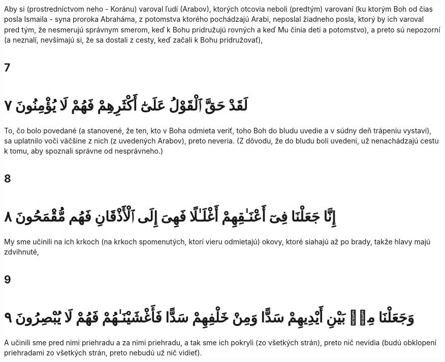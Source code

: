 <p>Aby si (prostredníctvom neho - Koránu) varoval ľudí (Arabov), ktorých otcovia neboli (predtým) varovaní (ku ktorým Boh od čias posla Ismaila - syna proroka Abraháma, z potomstva ktorého pochádzajú Arabi, neposlal žiadneho posla, ktorý by ich varoval pred tým, že nesmerujú správnym smerom, keď k Bohu pridružujú rovných a keď Mu činia deti a potomstvo), a preto sú nepozorní (a neznalí, nevšímajú si, že sa dostali z cesty, keď začali k Bohu pridružovať),</p>
</div>

<div class="break"></div>

## 7


<Badge type="info" text="36:7" class="badge" />
<div>
<div class="main-verse" >

<h1 class="verse-arabic">لَقَدْ حَقَّ ٱلْقَوْلُ عَلَىٰٓ أَكْثَرِهِمْ فَهُمْ لَا يُؤْمِنُونَ ٧</h1>
</div>

<p>To, čo bolo povedané (a stanovené, že ten, kto v Boha odmieta veriť, toho Boh do bludu uvedie a v súdny deň trápeniu vystaví), sa uplatnilo voči väčšine z nich (z uvedených Arabov), preto neveria. (Z dôvodu, že do bludu boli uvedení, už nenachádzajú cestu k tomu, aby spoznali správne od nesprávneho.)</p>
</div>

<div class="break"></div>

## 8


<Badge type="info" text="36:8" class="badge" />
<div>
<div class="main-verse" >

<h1 class="verse-arabic">إِنَّا جَعَلْنَا فِىٓ أَعْنَـٰقِهِمْ أَغْلَـٰلًا فَهِىَ إِلَى ٱلْأَذْقَانِ فَهُم مُّقْمَحُونَ ٨</h1>
</div>

<p>My sme učinili na ich krkoch (na krkoch spomenutých, ktorí vieru odmietajú) okovy, ktoré siahajú až po brady, takže hlavy majú zdvihnuté,</p>
</div>

<div class="break"></div>

## 9


<Badge type="info" text="36:9" class="badge" />
<div>
<div class="main-verse" >

<h1 class="verse-arabic">وَجَعَلْنَا مِنۢ بَيْنِ أَيْدِيهِمْ سَدًّا وَمِنْ خَلْفِهِمْ سَدًّا فَأَغْشَيْنَـٰهُمْ فَهُمْ لَا يُبْصِرُونَ ٩</h1>
</div>

<p>A učinili sme pred nimi priehradu a za nimi priehradu, a tak sme ich pokryli (zo všetkých strán), preto nič nevidia (budú obklopení priehradami zo všetkých strán, preto nebudú už nič vidieť).</p>
</div>
<div class="break"></div>
